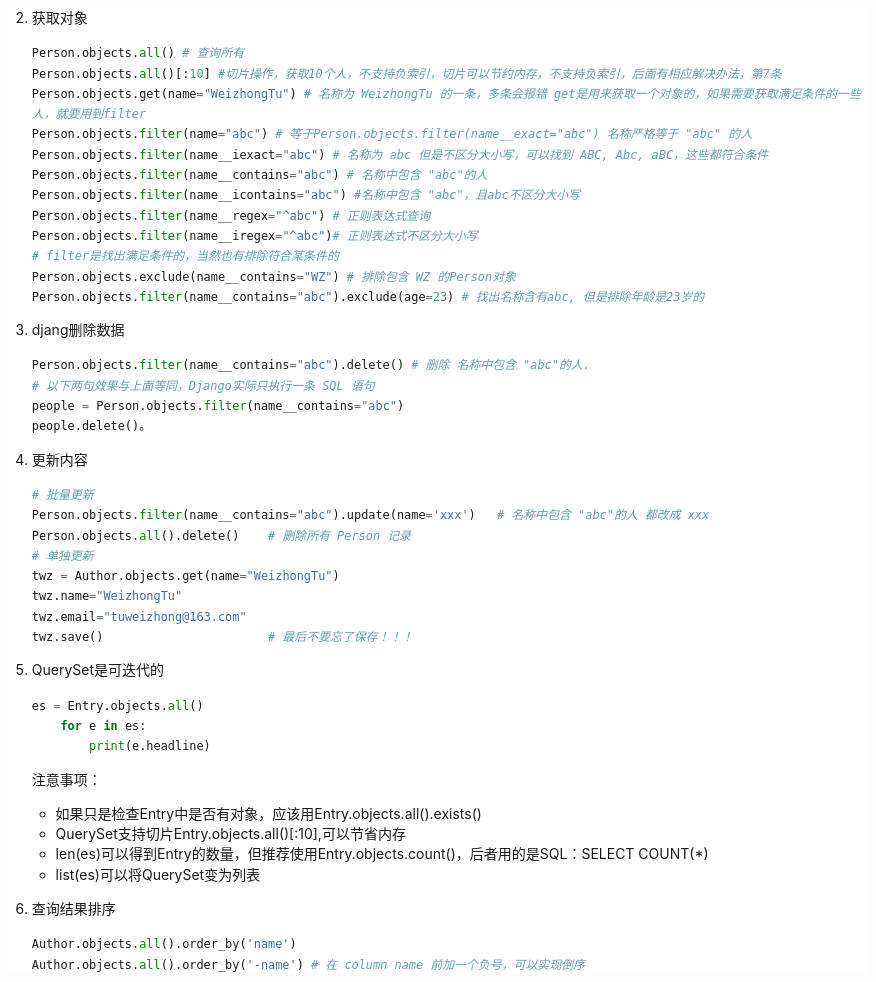 2. 获取对象

   ```python
   Person.objects.all() # 查询所有
   Person.objects.all()[:10] #切片操作，获取10个人，不支持负索引，切片可以节约内存，不支持负索引，后面有相应解决办法，第7条
   Person.objects.get(name="WeizhongTu") # 名称为 WeizhongTu 的一条，多条会报错 get是用来获取一个对象的，如果需要获取满足条件的一些人，就要用到filter
   Person.objects.filter(name="abc") # 等于Person.objects.filter(name__exact="abc") 名称严格等于 "abc" 的人
   Person.objects.filter(name__iexact="abc") # 名称为 abc 但是不区分大小写，可以找到 ABC, Abc, aBC，这些都符合条件 
   Person.objects.filter(name__contains="abc") # 名称中包含 "abc"的人
   Person.objects.filter(name__icontains="abc") #名称中包含 "abc"，且abc不区分大小写 
   Person.objects.filter(name__regex="^abc") # 正则表达式查询
   Person.objects.filter(name__iregex="^abc")# 正则表达式不区分大小写
   # filter是找出满足条件的，当然也有排除符合某条件的
   Person.objects.exclude(name__contains="WZ") # 排除包含 WZ 的Person对象
   Person.objects.filter(name__contains="abc").exclude(age=23) # 找出名称含有abc, 但是排除年龄是23岁的
   ```

3. djang删除数据

   ```python
   Person.objects.filter(name__contains="abc").delete() # 删除 名称中包含 "abc"的人. 
   # 以下两句效果与上面等同，Django实际只执行一条 SQL 语句
   people = Person.objects.filter(name__contains="abc")
   people.delete()。
   ```

4. 更新内容

   ```python
   # 批量更新
   Person.objects.filter(name__contains="abc").update(name='xxx')   # 名称中包含 "abc"的人 都改成 xxx
   Person.objects.all().delete()    # 删除所有 Person 记录
   # 单独更新
   twz = Author.objects.get(name="WeizhongTu")
   twz.name="WeizhongTu"
   twz.email="tuweizhong@163.com"
   twz.save()                       # 最后不要忘了保存！！！
   ```

5. QuerySet是可迭代的

   ```python
   es = Entry.objects.all()
       for e in es:    
           print(e.headline)
   ```

   注意事项：

   - 如果只是检查Entry中是否有对象，应该用Entry.objects.all().exists()
   - QuerySet支持切片Entry.objects.all()[:10],可以节省内存
   - len(es)可以得到Entry的数量，但推荐使用Entry.objects.count()，后者用的是SQL：SELECT COUNT(*)
   - list(es)可以将QuerySet变为列表

6. 查询结果排序

   ```python
   Author.objects.all().order_by('name')
   Author.objects.all().order_by('-name') # 在 column name 前加一个负号，可以实现倒序
   ```
